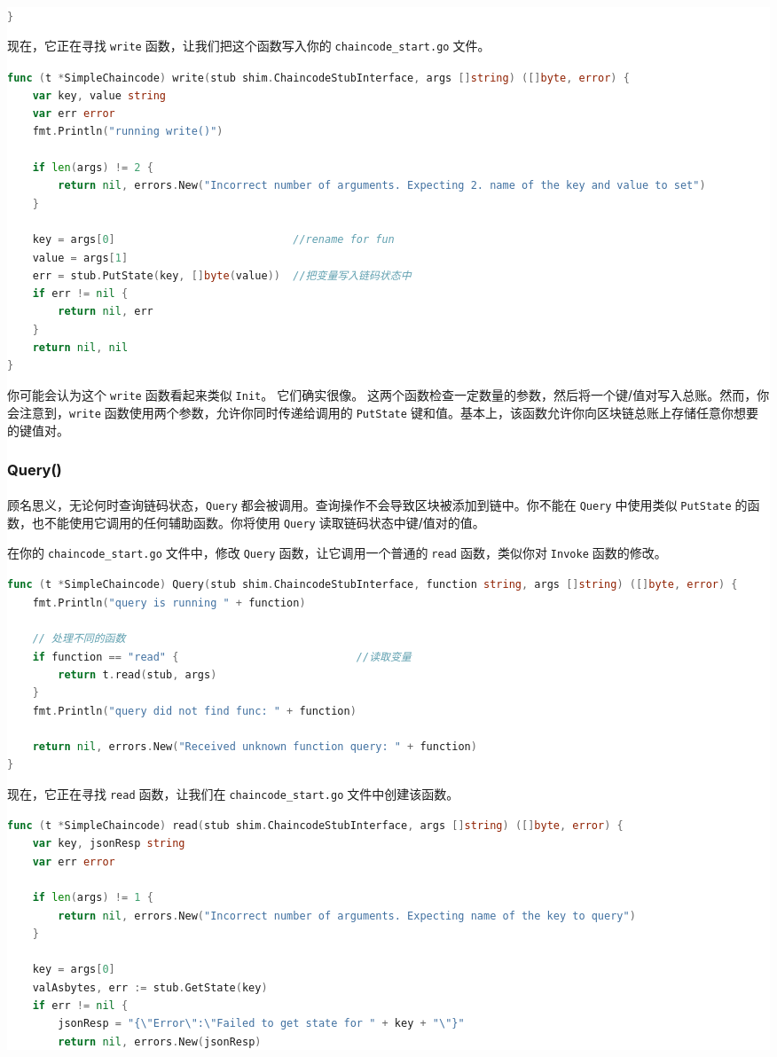 ```go
}
```

现在，它正在寻找 `write` 函数，让我们把这个函数写入你的 `chaincode_start.go` 文件。

```go
func (t *SimpleChaincode) write(stub shim.ChaincodeStubInterface, args []string) ([]byte, error) {
    var key, value string
    var err error
    fmt.Println("running write()")

    if len(args) != 2 {
        return nil, errors.New("Incorrect number of arguments. Expecting 2. name of the key and value to set")
    }

    key = args[0]                            //rename for fun
    value = args[1]
    err = stub.PutState(key, []byte(value))  //把变量写入链码状态中
    if err != nil {
        return nil, err
    }
    return nil, nil
}
```

你可能会认为这个 `write` 函数看起来类似 `Init`。 它们确实很像。 这两个函数检查一定数量的参数，然后将一个键/值对写入总账。然而，你会注意到，`write` 函数使用两个参数，允许你同时传递给调用的 `PutState` 键和值。基本上，该函数允许你向区块链总账上存储任意你想要的键值对。

### Query()

顾名思义，无论何时查询链码状态，`Query` 都会被调用。查询操作不会导致区块被添加到链中。你不能在 `Query` 中使用类似 `PutState` 的函数，也不能使用它调用的任何辅助函数。你将使用 `Query` 读取链码状态中键/值对的值。

在你的 `chaincode_start.go` 文件中，修改 `Query` 函数，让它调用一个普通的 `read` 函数，类似你对 `Invoke` 函数的修改。

```go
func (t *SimpleChaincode) Query(stub shim.ChaincodeStubInterface, function string, args []string) ([]byte, error) {
    fmt.Println("query is running " + function)

    // 处理不同的函数
    if function == "read" {                            //读取变量
        return t.read(stub, args)
    }
    fmt.Println("query did not find func: " + function)

    return nil, errors.New("Received unknown function query: " + function)
}
```

现在，它正在寻找 `read` 函数，让我们在 `chaincode_start.go` 文件中创建该函数。

```go
func (t *SimpleChaincode) read(stub shim.ChaincodeStubInterface, args []string) ([]byte, error) {
    var key, jsonResp string
    var err error

    if len(args) != 1 {
        return nil, errors.New("Incorrect number of arguments. Expecting name of the key to query")
    }

    key = args[0]
    valAsbytes, err := stub.GetState(key)
    if err != nil {
        jsonResp = "{\"Error\":\"Failed to get state for " + key + "\"}"
        return nil, errors.New(jsonResp)
```